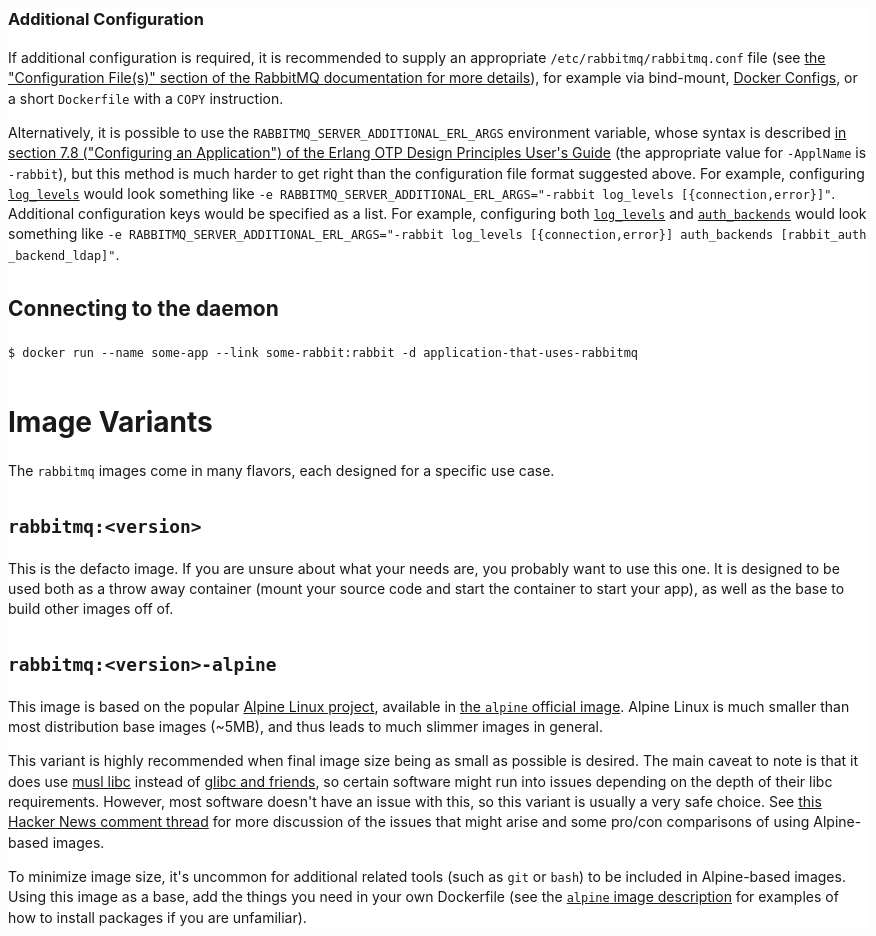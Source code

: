 ### Additional Configuration

If additional configuration is required, it is recommended to supply an appropriate `/etc/rabbitmq/rabbitmq.conf` file (see [the "Configuration File(s)" section of the RabbitMQ documentation for more details](https://www.rabbitmq.com/configure.html#configuration-files)), for example via bind-mount, [Docker Configs](https://docs.docker.com/engine/swarm/configs/), or a short `Dockerfile` with a `COPY` instruction.

Alternatively, it is possible to use the `RABBITMQ_SERVER_ADDITIONAL_ERL_ARGS` environment variable, whose syntax is described [in section 7.8 ("Configuring an Application") of the Erlang OTP Design Principles User's Guide](http://erlang.org/doc/design_principles/applications.html#id81887) (the appropriate value for `-ApplName` is `-rabbit`), but this method is much harder to get right than the configuration file format suggested above. For example, configuring [`log_levels`](https://www.rabbitmq.com/configure.html#config-items) would look something like `-e RABBITMQ_SERVER_ADDITIONAL_ERL_ARGS="-rabbit log_levels [{connection,error}]"`. Additional configuration keys would be specified as a list. For example, configuring both [`log_levels`](https://www.rabbitmq.com/configure.html#config-items) and [`auth_backends`](https://www.rabbitmq.com/ldap.html#overview) would look something like `-e RABBITMQ_SERVER_ADDITIONAL_ERL_ARGS="-rabbit log_levels [{connection,error}] auth_backends [rabbit_auth_backend_ldap]"`.

## Connecting to the daemon

```console
$ docker run --name some-app --link some-rabbit:rabbit -d application-that-uses-rabbitmq
```

# Image Variants

The `rabbitmq` images come in many flavors, each designed for a specific use case.

## `rabbitmq:<version>`

This is the defacto image. If you are unsure about what your needs are, you probably want to use this one. It is designed to be used both as a throw away container (mount your source code and start the container to start your app), as well as the base to build other images off of.

## `rabbitmq:<version>-alpine`

This image is based on the popular [Alpine Linux project](http://alpinelinux.org), available in [the `alpine` official image](https://hub.docker.com/_/alpine). Alpine Linux is much smaller than most distribution base images (~5MB), and thus leads to much slimmer images in general.

This variant is highly recommended when final image size being as small as possible is desired. The main caveat to note is that it does use [musl libc](http://www.musl-libc.org) instead of [glibc and friends](http://www.etalabs.net/compare_libcs.html), so certain software might run into issues depending on the depth of their libc requirements. However, most software doesn't have an issue with this, so this variant is usually a very safe choice. See [this Hacker News comment thread](https://news.ycombinator.com/item?id=10782897) for more discussion of the issues that might arise and some pro/con comparisons of using Alpine-based images.

To minimize image size, it's uncommon for additional related tools (such as `git` or `bash`) to be included in Alpine-based images. Using this image as a base, add the things you need in your own Dockerfile (see the [`alpine` image description](https://hub.docker.com/_/alpine/) for examples of how to install packages if you are unfamiliar).
